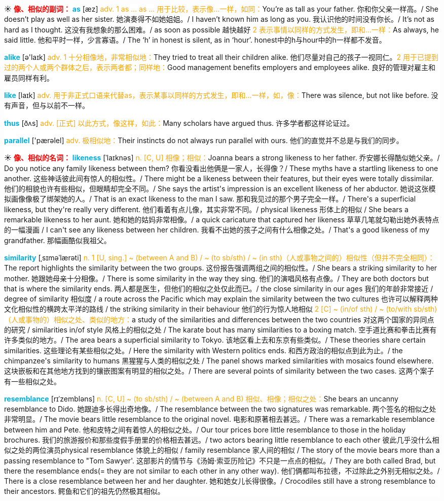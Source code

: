 ☀ <font color="red">**像、相似的副词：**</font>
<font color="sky blue">**as**</font> [æz] 
<font color="orange">adv. 1 as ... as ... 用于比较，表示像…一样，如同：</font>You’re as tall as your father. 你和你父亲一样高。/ She doesn’t play as well as her sister. 她演奏得不如她姐姐。/ I haven’t known him as long as you. 我认识他的时间没有你长。/ It’s not as hard as I thought. 这没有我想象的那么困难。/ as soon as possible 越快越好 <font color="orange">2 表示事情以同样的方式发生，即和…一样：</font>As always, he said little. 他和平时一样，少言寡语。/ The ‘h’ in honest is silent, as in ‘hour’. honest中的h与hour中的h一样都不发音。

<font color="sky blue">**alike**</font> [ə'laɪk] 
<font color="orange">adv. 1 十分相像地，非常相似地：</font>They tried to treat all their children alike. 他们尽量对自己的孩子一视同仁。<font color="orange">2 用于已提到过的两个人或两个群体之后，表示两者都；同样地：</font>Good management benefits employers and employees alike. 良好的管理对雇主和雇员同样有利。

<font color="sky blue">**like**</font> [laɪk] 
<font color="orange">adv. 用于非正式口语来代替as，表示某事以同样的方式发生，即和…一样，如，像：</font>There was silence, but not like before. 没有声音，但与以前不一样。

<font color="sky blue">**thus**</font> [ðʌs] 
<font color="orange">adv. [正式] 以此方式，像这样，如此：</font>Many scholars have argued thus. 许多学者都这样论证过。

<font color="sky blue">**parallel**</font> ['pærəlel] 
<font color="orange">adv. 极相似地：</font>Their instincts do not always run parallel with ours. 他们的直觉并不总是与我们的同步。

☀ <font color="red">**像、相似的名词：**</font>
<font color="sky blue">**likeness**</font> [ˈlaɪknəs]
<font color="orange">n. [C, U] 相像；相似：</font>Joanna bears a strong likeness to her father. 乔安娜长得酷似她父亲。/ Do you notice any family likeness between them? 你看没看出他俩是一家人，长得像？/ These myths have a startling likeness to one another. 这些神话彼此间有惊人的相似性。/ There might be a likeness between their features, but their eyes were totally dissimilar. 他们的相貌也许有些相似，但眼睛却完全不同。/ She says the artist's impression is an excellent likeness of her abductor. 她说这张模拟画像像极了绑架她的人。/ That is an exact likeness to the man I saw. 那和我见过的那个男子完全一样。/ There's a superficial likeness, but they're really very different. 他们看着有点儿像，其实非常不同。/ physical likeness 形体上的相似 / She bears a remarkable likeness to her aunt. 她和她的姑妈非常相像。/ a quick caricature that captured her likeness 草草几笔就勾勒出她外表特点的一幅漫画 / I can't see any likeness between her children. 我看不出她的孩子之间有什么相像之处。/ That's a good likeness of my grandfather. 那幅画酷似我祖父。

<font color="sky blue">**similarity**</font> [ˌsɪməˈlærəti]
<font color="orange">n. 1 [U, sing.] ~ (between A and B) / ~ (to sb/sth) / ~ (in sth)（人或事物之间的）相似性（但并不完全相同）：</font>The report highlights the similarity between the two groups. 这份报告强调两组之间的相似性。/ She bears a striking similarity to her mother. 她跟她母亲十分相像。/ There is some similarity in the way they sing. 他们的演唱风格有点像。/ They are both doctors but that is where the similarity ends. 两人都是医生，但他们的相似之处仅此而已。/ the close similarity in our ages 我们的年龄非常接近 / degree of similarity 相似度 / a route across the Pacific which may explain the similarity between the two cultures 也许可以解释两种文化相似性的横跨太平洋的路线 / the striking similarity in their behaviour 他们的行为惊人地相似 <font color="orange">2 [C] ~ (in/of sth) / ~ (to/with sb/sth)（人或事物的）相似之处、类似的地方：</font>a study of the similarities and differences between the two countries 对这两个国家的异同点的研究 / similarities in/of style 风格上的相似之处 / The karate bout has many similarities to a boxing match. 空手道比赛和拳击比赛有许多类似的地方。/ The area bears a superficial similarity to Tokyo. 该地区看上去和东京有些类似。/ These theories share certain similarities. 这些理论有某些相似之处。/ Here the similarity with Western politics ends. 和西方政治的相似点到此为止。/ the chimpanzee's similarity to humans 黑猩猩与人类的相似之处 / The panel shows marked similarities with mosaics found elsewhere. 这块嵌板和在其他地方找到的镶嵌图案有明显的相似之处。/ There are several points of similarity between the two cases. 这两个案子有一些相似之处。
           
<font color="sky blue">**resemblance**</font> [rɪˈzembləns]
<font color="orange">n. [C, U] ~ (to sb/sth) / ~ (between A and B) 相似、相像；相似之处：</font>She bears an uncanny resemblance to Dido. 她跟迪多长得出奇地像。/ The resemblance between the two signatures was remarkable. 两个签名的相似之处非常明显。/ The movie bears little resemblance to the original novel. 电影和原著相去甚远。/ There was a remarkable resemblance between him and Pete. 他和皮特之间有着惊人的相似之处。/ Our tour prices bore little resemblance to those in the holiday brochures. 我们的旅游报价和那些度假手册里的价格相去甚远。/ two actors bearing little resemblance to each other 彼此几乎没什么相似之处的两位演员physical resemblance 体貌上的相似 / family resemblance 家人间的相似 / The story of the movie bears more than a passing resemblance to "Tom Sawyer'. 这部影片的情节与《汤姆·索亚历险记》不只是一点点的相似。/ They are both called Brad, but there the resemblance ends(= they are not similar to each other in any other way). 他们俩都叫布拉德，不过除此之外别无相似之处。/ There is a close resemblance between her and her daughter. 她和她女儿长得很像。/ Crocodiles still have a strong resemblance to their ancestors. 鳄鱼和它们的祖先仍然极其相似。
